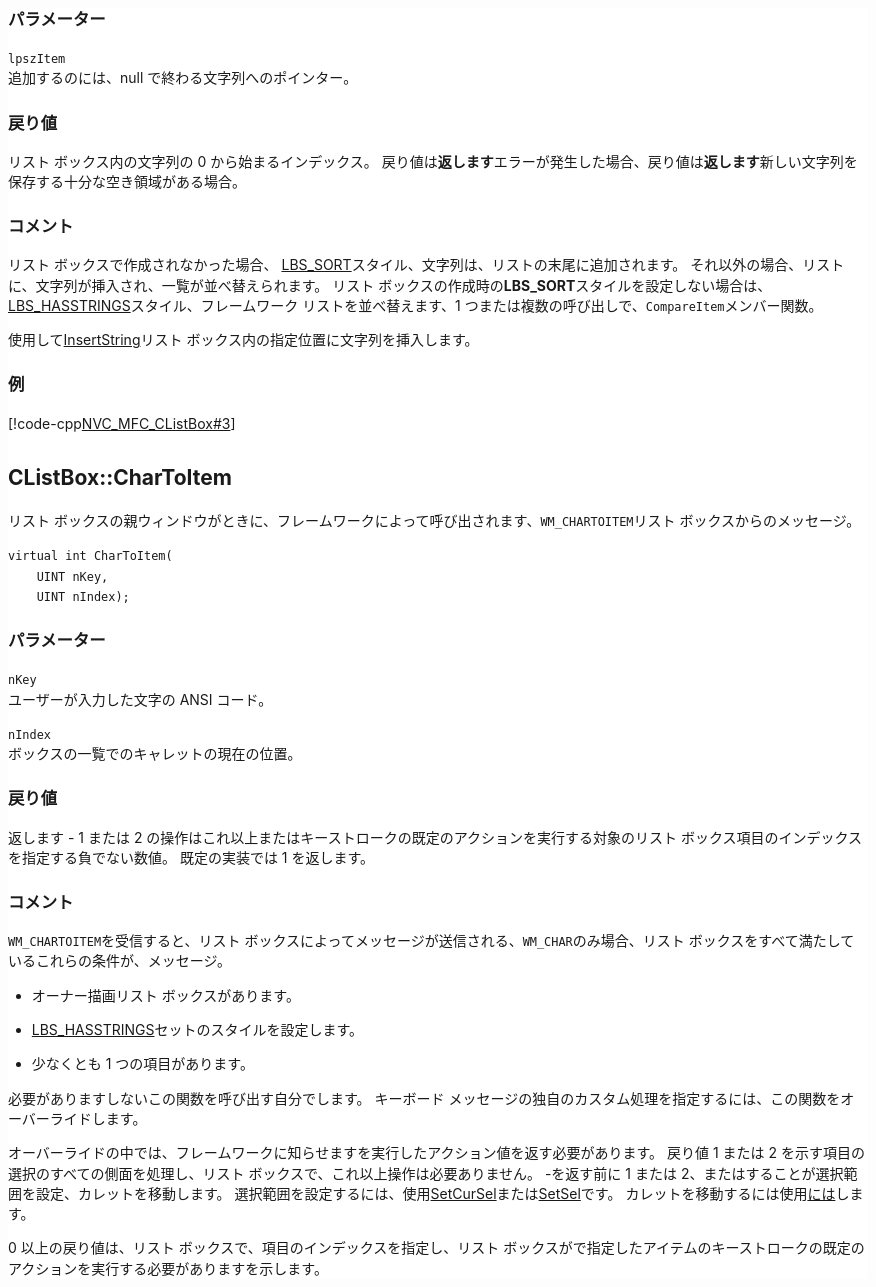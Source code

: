 ### <a name="parameters"></a>パラメーター  
 `lpszItem`  
 追加するのには、null で終わる文字列へのポインター。  
  
### <a name="return-value"></a>戻り値  
 リスト ボックス内の文字列の 0 から始まるインデックス。 戻り値は**返します**エラーが発生した場合、戻り値は**返します**新しい文字列を保存する十分な空き領域がある場合。  
  
### <a name="remarks"></a>コメント  
 リスト ボックスで作成されなかった場合、 [LBS_SORT](../../mfc/reference/styles-used-by-mfc.md#list-box-styles)スタイル、文字列は、リストの末尾に追加されます。 それ以外の場合、リストに、文字列が挿入され、一覧が並べ替えられます。 リスト ボックスの作成時の**LBS_SORT**スタイルを設定しない場合は、 [LBS_HASSTRINGS](../../mfc/reference/styles-used-by-mfc.md#list-box-styles)スタイル、フレームワーク リストを並べ替えます、1 つまたは複数の呼び出しで、`CompareItem`メンバー関数。  
  
 使用して[InsertString](#insertstring)リスト ボックス内の指定位置に文字列を挿入します。  
  
### <a name="example"></a>例  
 [!code-cpp[NVC_MFC_CListBox#3](../../mfc/codesnippet/cpp/clistbox-class_1.cpp)]  
  
##  <a name="chartoitem"></a>  CListBox::CharToItem  
 リスト ボックスの親ウィンドウがときに、フレームワークによって呼び出されます、`WM_CHARTOITEM`リスト ボックスからのメッセージ。  
  
```  
virtual int CharToItem(
    UINT nKey,  
    UINT nIndex);
```  
  
### <a name="parameters"></a>パラメーター  
 `nKey`  
 ユーザーが入力した文字の ANSI コード。  
  
 `nIndex`  
 ボックスの一覧でのキャレットの現在の位置。  
  
### <a name="return-value"></a>戻り値  
 返します - 1 または 2 の操作はこれ以上またはキーストロークの既定のアクションを実行する対象のリスト ボックス項目のインデックスを指定する負でない数値。 既定の実装では 1 を返します。  
  
### <a name="remarks"></a>コメント  
 `WM_CHARTOITEM`を受信すると、リスト ボックスによってメッセージが送信される、`WM_CHAR`のみ場合、リスト ボックスをすべて満たしているこれらの条件が、メッセージ。  
  
-   オーナー描画リスト ボックスがあります。  
  
-   [LBS_HASSTRINGS](../../mfc/reference/styles-used-by-mfc.md#list-box-styles)セットのスタイルを設定します。  
  
-   少なくとも 1 つの項目があります。  
  
 必要がありますしないこの関数を呼び出す自分でします。 キーボード メッセージの独自のカスタム処理を指定するには、この関数をオーバーライドします。  
  
 オーバーライドの中では、フレームワークに知らせますを実行したアクション値を返す必要があります。 戻り値 1 または 2 を示す項目の選択のすべての側面を処理し、リスト ボックスで、これ以上操作は必要ありません。 -を返す前に 1 または 2、またはすることが選択範囲を設定、カレットを移動します。 選択範囲を設定するには、使用[SetCurSel](#setcursel)または[SetSel](#setsel)です。 カレットを移動するには使用[には](#setcaretindex)します。  
  
 0 以上の戻り値は、リスト ボックスで、項目のインデックスを指定し、リスト ボックスがで指定したアイテムのキーストロークの既定のアクションを実行する必要がありますを示します。  
  